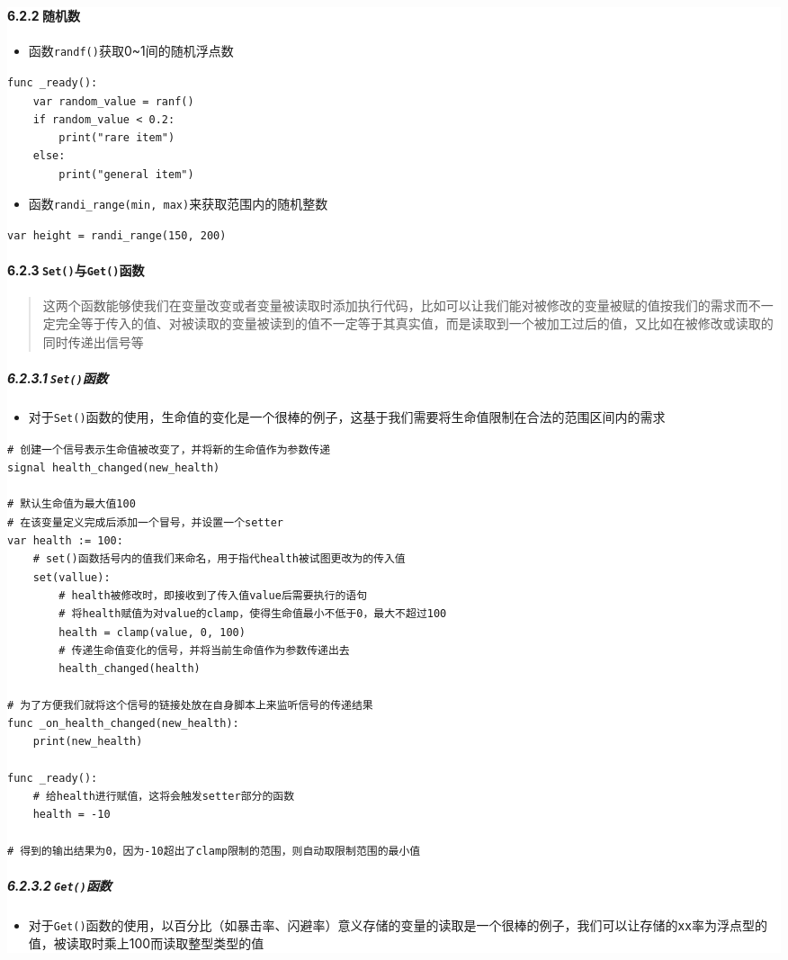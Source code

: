 #### 6.2.2 随机数
- 函数`randf()`获取0~1间的随机浮点数

```gdscript
func _ready():
	var random_value = ranf()
	if random_value < 0.2:
		print("rare item")
	else:
		print("general item")
```

- 函数`randi_range(min, max)`来获取范围内的随机整数

```gdscript
var height = randi_range(150, 200)
```

#### 6.2.3 `Set()`与`Get()`函数
>这两个函数能够使我们在变量改变或者变量被读取时添加执行代码，比如可以让我们能对被修改的变量被赋的值按我们的需求而不一定完全等于传入的值、对被读取的变量被读到的值不一定等于其真实值，而是读取到一个被加工过后的值，又比如在被修改或读取的同时传递出信号等

##### 6.2.3.1 `Set()`函数
- 对于`Set()`函数的使用，生命值的变化是一个很棒的例子，这基于我们需要将生命值限制在合法的范围区间内的需求

```gdscript
# 创建一个信号表示生命值被改变了，并将新的生命值作为参数传递
signal health_changed(new_health)

# 默认生命值为最大值100
# 在该变量定义完成后添加一个冒号，并设置一个setter
var health := 100:
	# set()函数括号内的值我们来命名，用于指代health被试图更改为的传入值
	set(vallue):
		# health被修改时，即接收到了传入值value后需要执行的语句
		# 将health赋值为对value的clamp，使得生命值最小不低于0，最大不超过100
		health = clamp(value, 0, 100)
		# 传递生命值变化的信号，并将当前生命值作为参数传递出去
		health_changed(health)

# 为了方便我们就将这个信号的链接处放在自身脚本上来监听信号的传递结果
func _on_health_changed(new_health):
	print(new_health)

func _ready():
	# 给health进行赋值，这将会触发setter部分的函数
	health = -10

# 得到的输出结果为0，因为-10超出了clamp限制的范围，则自动取限制范围的最小值
```

##### 6.2.3.2 `Get()`函数
- 对于`Get()`函数的使用，以百分比（如暴击率、闪避率）意义存储的变量的读取是一个很棒的例子，我们可以让存储的xx率为浮点型的值，被读取时乘上100而读取整型类型的值
